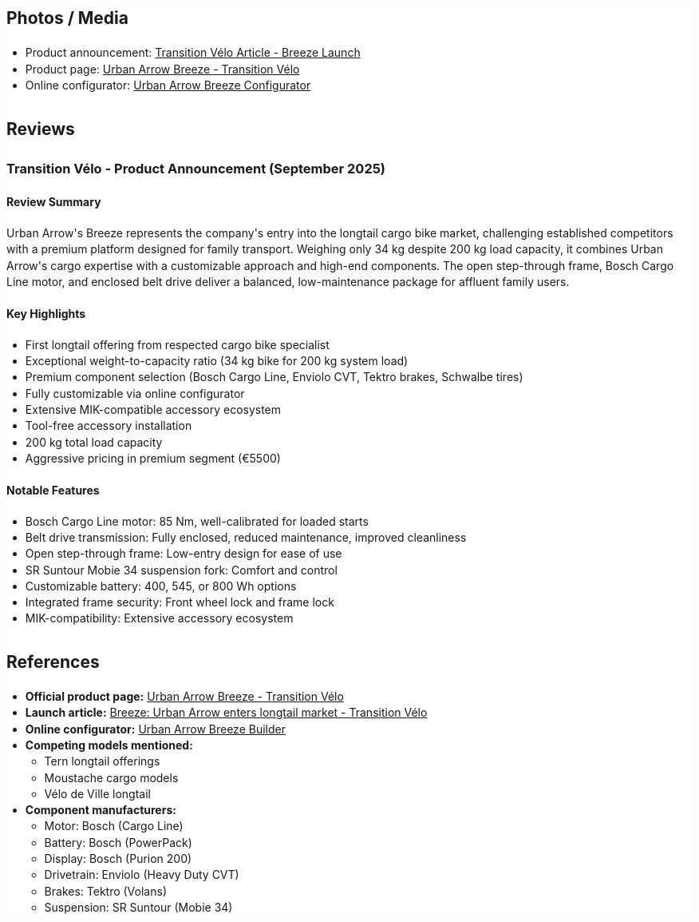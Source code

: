 ## Photos / Media

- Product announcement: [Transition Vélo Article - Breeze Launch](https://www.transitionvelo.com/velos/velos-electriques/velos-cargos-electriques/breeze-urban-arrow-se-met-aux-velos-cargos-longtails-avec-un-modele-premium/)
- Product page: [Urban Arrow Breeze - Transition Vélo](https://www.transitionvelo.com/produit/urban-arrow-breeze/)
- Online configurator: [Urban Arrow Breeze Configurator](https://urbanarrow.com/fr/configurator?model=breeze&options=green,boschpowerpack400wh&step=1)

## Reviews

### Transition Vélo - Product Announcement (September 2025)

#### Review Summary

Urban Arrow's Breeze represents the company's entry into the longtail cargo bike market, challenging established competitors with a premium platform designed for family transport. Weighing only 34 kg despite 200 kg load capacity, it combines Urban Arrow's cargo expertise with a customizable approach and high-end components. The open step-through frame, Bosch Cargo Line motor, and enclosed belt drive deliver a balanced, low-maintenance package for affluent family users.

#### Key Highlights

- First longtail offering from respected cargo bike specialist
- Exceptional weight-to-capacity ratio (34 kg bike for 200 kg system load)
- Premium component selection (Bosch Cargo Line, Enviolo CVT, Tektro brakes, Schwalbe tires)
- Fully customizable via online configurator
- Extensive MIK-compatible accessory ecosystem
- Tool-free accessory installation
- 200 kg total load capacity
- Aggressive pricing in premium segment (€5500)

#### Notable Features

- Bosch Cargo Line motor: 85 Nm, well-calibrated for loaded starts
- Belt drive transmission: Fully enclosed, reduced maintenance, improved cleanliness
- Open step-through frame: Low-entry design for ease of use
- SR Suntour Mobie 34 suspension fork: Comfort and control
- Customizable battery: 400, 545, or 800 Wh options
- Integrated frame security: Front wheel lock and frame lock
- MIK-compatibility: Extensive accessory ecosystem

## References

- **Official product page:** [Urban Arrow Breeze - Transition Vélo](https://www.transitionvelo.com/produit/urban-arrow-breeze/)
- **Launch article:** [Breeze: Urban Arrow enters longtail market - Transition Vélo](https://www.transitionvelo.com/velos/velos-electriques/velos-cargos-electriques/breeze-urban-arrow-se-met-aux-velos-cargos-longtails-avec-un-modele-premium/)
- **Online configurator:** [Urban Arrow Breeze Builder](https://urbanarrow.com/fr/configurator?model=breeze&options=green,boschpowerpack400wh&step=1)
- **Competing models mentioned:**
  - Tern longtail offerings
  - Moustache cargo models
  - Vélo de Ville longtail
- **Component manufacturers:**
  - Motor: Bosch (Cargo Line)
  - Battery: Bosch (PowerPack)
  - Display: Bosch (Purion 200)
  - Drivetrain: Enviolo (Heavy Duty CVT)
  - Brakes: Tektro (Volans)
  - Suspension: SR Suntour (Mobie 34)